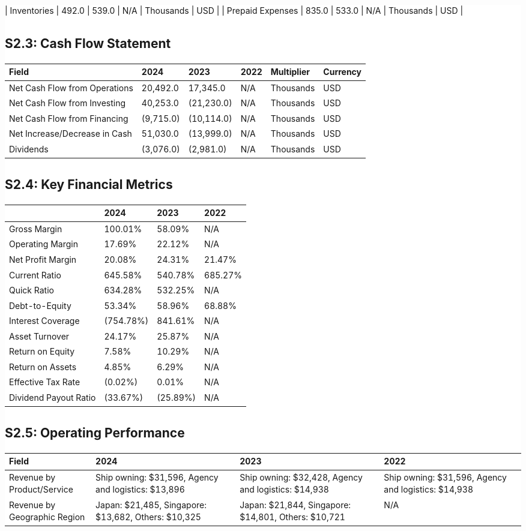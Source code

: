 | Inventories | 492.0 | 539.0 | N/A | Thousands | USD |
| Prepaid Expenses | 835.0 | 533.0 | N/A | Thousands | USD |


## S2.3: Cash Flow Statement

| Field | 2024 | 2023 | 2022 | Multiplier | Currency |
| :---- | :---- | :---- | :---- | :---- | :---- |
| Net Cash Flow from Operations | 20,492.0 | 17,345.0 | N/A | Thousands | USD |
| Net Cash Flow from Investing | 40,253.0 | (21,230.0) | N/A | Thousands | USD |
| Net Cash Flow from Financing | (9,715.0) | (10,114.0) | N/A | Thousands | USD |
| Net Increase/Decrease in Cash | 51,030.0 | (13,999.0) | N/A | Thousands | USD |
| Dividends | (3,076.0) | (2,981.0) | N/A | Thousands | USD |
## S2.4: Key Financial Metrics

|       | 2024 | 2023 | 2022 |
| :---- | :---- | :---- | :---- |
| Gross Margin | 100.01% | 58.09% | N/A |
| Operating Margin | 17.69% | 22.12% | N/A |
| Net Profit Margin | 20.08% | 24.31% | 21.47% |
| Current Ratio | 645.58% | 540.78% | 685.27% |
| Quick Ratio | 634.28% | 532.25% | N/A |
| Debt-to-Equity | 53.34% | 58.96% | 68.88% |
| Interest Coverage | (754.78%) | 841.61% | N/A |
| Asset Turnover | 24.17% | 25.87% | N/A |
| Return on Equity | 7.58% | 10.29% | N/A |
| Return on Assets | 4.85% | 6.29% | N/A |
| Effective Tax Rate | (0.02%) | 0.01% | N/A | 
| Dividend Payout Ratio | (33.67%) | (25.89%) | N/A |

## S2.5: Operating Performance

| Field | 2024 | 2023 | 2022 |
| :---- | :---- | :---- | :---- |
| Revenue by Product/Service | Ship owning: $31,596, Agency and logistics: $13,896 | Ship owning: $32,428, Agency and logistics: $14,938 | Ship owning: $31,596, Agency and logistics: $14,938 |
| Revenue by Geographic Region | Japan: $21,485, Singapore: $13,682, Others: $10,325 | Japan: $21,844, Singapore: $14,801, Others: $10,721 | N/A |
